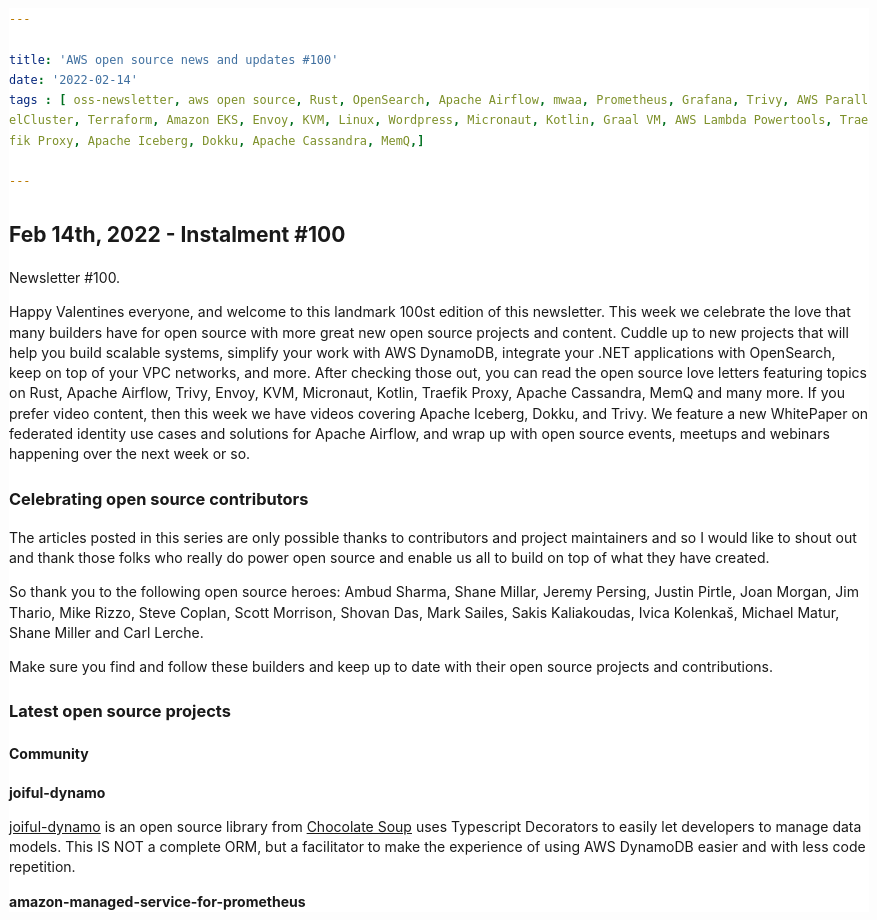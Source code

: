 ```yaml
---

title: 'AWS open source news and updates #100'
date: '2022-02-14'
tags : [ oss-newsletter, aws open source, Rust, OpenSearch, Apache Airflow, mwaa, Prometheus, Grafana, Trivy, AWS ParallelCluster, Terraform, Amazon EKS, Envoy, KVM, Linux, Wordpress, Micronaut, Kotlin, Graal VM, AWS Lambda Powertools, Traefik Proxy, Apache Iceberg, Dokku, Apache Cassandra, MemQ,]

---
```


## Feb 14th, 2022 - Instalment #100

Newsletter #100. 

Happy Valentines everyone, and welcome to this landmark 100st edition of this newsletter. This week we celebrate the love that many builders have for open source with more great new open source projects and content. Cuddle up to new projects that will help you build scalable systems, simplify your work with AWS DynamoDB, integrate your .NET applications with OpenSearch, keep on top of your VPC networks, and more. After checking those out, you can read the open source love letters featuring topics on Rust, Apache Airflow, Trivy, Envoy, KVM, Micronaut, Kotlin,  Traefik Proxy, Apache Cassandra, MemQ and many more. If you prefer video content, then this week we have videos covering Apache Iceberg, Dokku, and Trivy. We feature a new WhitePaper on federated identity use cases and solutions for Apache Airflow, and wrap up with open source events, meetups and webinars happening over the next week or so.


### Celebrating open source contributors

The articles posted in this series are only possible thanks to contributors and project maintainers and so I would like to shout out and thank those folks who really do power open source and enable us all to build on top of what they have created. 

So thank you to the following open source heroes: Ambud Sharma, Shane Millar, Jeremy Persing, Justin Pirtle, Joan Morgan, Jim Thario, Mike Rizzo, Steve Coplan, Scott Morrison, Shovan Das, Mark Sailes, Sakis Kaliakoudas, Ivica Kolenkaš, Michael Matur, Shane Miller and Carl Lerche.

Make sure you find and follow these builders and keep up to date with their open source projects and contributions.

### Latest open source projects

#### Community

**joiful-dynamo**

[joiful-dynamo](https://github.com/chocolate-soup-inc/joiful-dynamo) is an open source library from [Chocolate Soup](https://twitter.com/ChocolateSoupCA/status/1491829547943268354) uses Typescript Decorators to easily let developers to manage data models. This IS NOT a complete ORM, but a facilitator to make the experience of using AWS DynamoDB easier and with less code repetition. 

**amazon-managed-service-for-prometheus**
